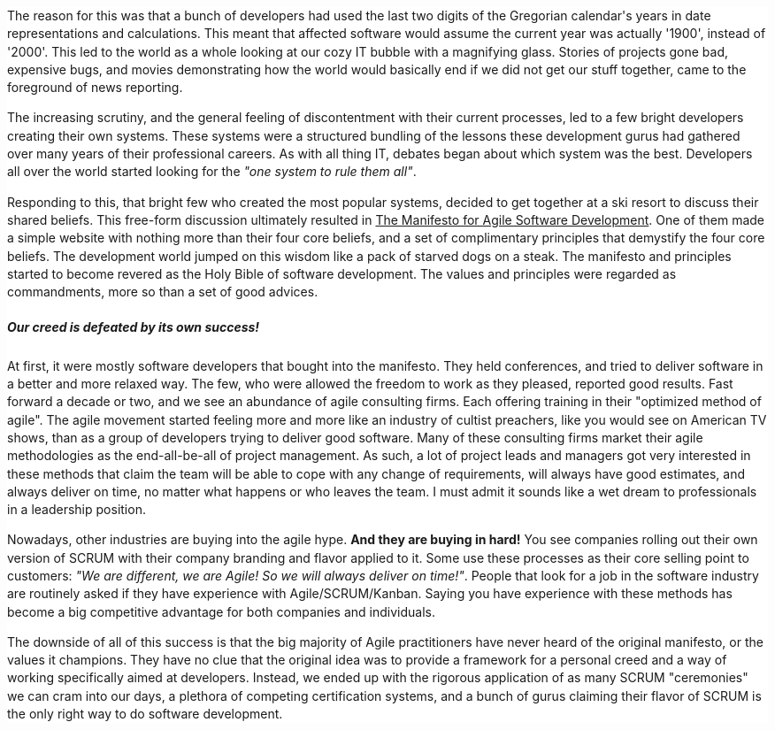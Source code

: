 The reason for this was that a bunch of developers had used the last two digits of the Gregorian calendar's years in date representations and calculations. This meant that affected software would assume the current year was actually '1900', instead of '2000'. This led to the world as a whole looking at our cozy IT bubble with a magnifying glass. 
Stories of projects gone bad, expensive bugs, and movies demonstrating how the world would basically end if we did not get our stuff together, came to the foreground of news reporting.

The increasing scrutiny, and the general feeling of discontentment with their current processes, led to a few bright developers creating their own systems.
These systems were a structured bundling of the lessons these development gurus had gathered over many years of their professional careers.
As with all thing IT, debates began about which system was the best. Developers all over the world started looking for the _"one system to rule them all"_.

Responding to this, that bright few who created the most popular systems, decided to get together at a ski resort to discuss their shared beliefs. 
This free-form discussion ultimately resulted in [The Manifesto for Agile Software Development](https://agilemanifesto.org/). One of them made a simple website with nothing more than their four core beliefs,
and a set of complimentary principles that demystify the four core beliefs. The development world jumped on this wisdom like a pack of starved dogs on a steak.
The manifesto and principles started to become revered as the Holy Bible of software development. The values and principles were regarded as commandments, more so than a set of good advices.


##### Our creed is defeated by its own success! 

At first, it were mostly software developers that bought into the manifesto. They held conferences, and tried to deliver software in a better and more relaxed way.
The few, who were allowed the freedom to work as they pleased, reported good results. Fast forward a decade or two, and we see an abundance of agile consulting firms.
Each offering training in their "optimized method of agile". The agile movement started feeling more and more like an industry of cultist preachers, like you would see on American TV shows,
than as a group of developers trying to deliver good software. Many of these consulting firms market their agile methodologies as the end-all-be-all of project management.
As such, a lot of project leads and managers got very interested in these methods that claim the team will be able to cope with any change of requirements, will always have good estimates,
and always deliver on time, no matter what happens or who leaves the team. I must admit it sounds like a wet dream to professionals in a leadership position.

Nowadays, other industries are buying into the agile hype. **And they are buying in hard!**
You see companies rolling out their own version of SCRUM with their company branding and flavor applied to it.
Some use these processes as their core selling point to customers: _"We are different, we are Agile! So we will always deliver on time!"_.
People that look for a job in the software industry are routinely asked if they have experience with Agile/SCRUM/Kanban.
Saying you have experience with these methods has become a big competitive advantage for both companies and individuals.

The downside of all of this success is that the big majority of Agile practitioners have never heard of the original manifesto, or the values it champions.
They have no clue that the original idea was to provide a framework for a personal creed and a way of working specifically aimed at developers.
Instead, we ended up with the rigorous application of as many SCRUM "ceremonies" we can cram into our days, a plethora of competing certification systems, 
and a bunch of gurus claiming their flavor of SCRUM is the only right way to do software development.   
